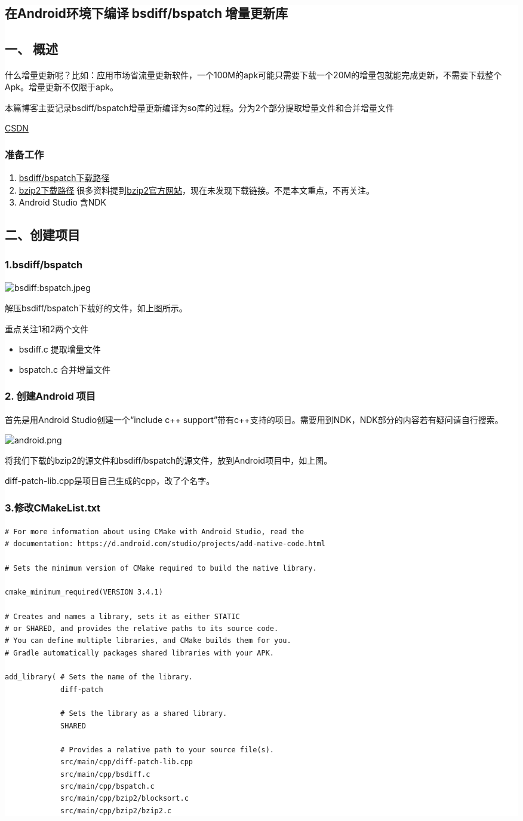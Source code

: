 在Android环境下编译 bsdiff/bspatch 增量更新库
----

## 一、 概述
什么增量更新呢？比如：应用市场省流量更新软件，一个100M的apk可能只需要下载一个20M的增量包就能完成更新，不需要下载整个Apk。增量更新不仅限于apk。

本篇博客主要记录bsdiff/bspatch增量更新编译为so库的过程。分为2个部分提取增量文件和合并增量文件

[CSDN](https://blog.csdn.net/baidu_32237719/article/details/88318760)

### 准备工作
1. [bsdiff/bspatch下载路径](https://github.com/mendsley/bsdiff)
2. [bzip2下载路径](https://github.com/zhangzhian/Bsdiff_Bspatch/tree/master/app/src/main/cpp/bzip2)
很多资料提到[bzip2官方网站](http://www.bzip.org/downloads.html)，现在未发现下载链接。不是本文重点，不再关注。
3. Android Studio 含NDK

## 二、创建项目
### 1.bsdiff/bspatch

![bsdiff:bspatch.jpeg](https://github.com/zhangzhian/Bsdiff_Bspatch/blob/master/art/bsdiff:bspatch.jpeg?raw=true)

解压bsdiff/bspatch下载好的文件，如上图所示。

重点关注1和2两个文件

- bsdiff.c 提取增量文件

- bspatch.c 合并增量文件

### 2. 创建Android 项目 
首先是用Android Studio创建一个“include c++ support”带有c++支持的项目。需要用到NDK，NDK部分的内容若有疑问请自行搜索。

![android.png](https://github.com/zhangzhian/Bsdiff_Bspatch/blob/master/art/android.png?raw=true)

将我们下载的bzip2的源文件和bsdiff/bspatch的源文件，放到Android项目中，如上图。

diff-patch-lib.cpp是项目自己生成的cpp，改了个名字。

### 3.修改CMakeList.txt

```txt
# For more information about using CMake with Android Studio, read the
# documentation: https://d.android.com/studio/projects/add-native-code.html

# Sets the minimum version of CMake required to build the native library.

cmake_minimum_required(VERSION 3.4.1)

# Creates and names a library, sets it as either STATIC
# or SHARED, and provides the relative paths to its source code.
# You can define multiple libraries, and CMake builds them for you.
# Gradle automatically packages shared libraries with your APK.

add_library( # Sets the name of the library.
             diff-patch

             # Sets the library as a shared library.
             SHARED

             # Provides a relative path to your source file(s).
             src/main/cpp/diff-patch-lib.cpp
             src/main/cpp/bsdiff.c
             src/main/cpp/bspatch.c
             src/main/cpp/bzip2/blocksort.c
             src/main/cpp/bzip2/bzip2.c
```